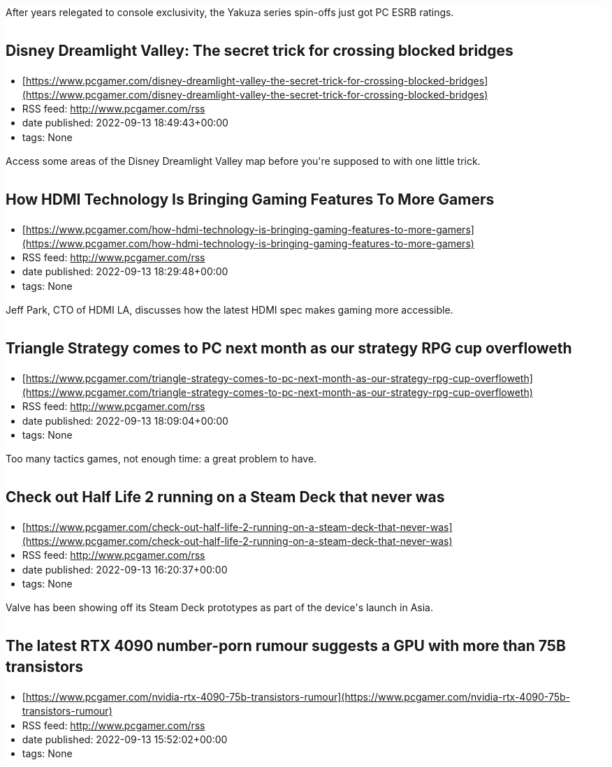 After years relegated to console exclusivity, the Yakuza series spin-offs just got PC ESRB ratings.

## Disney Dreamlight Valley: The secret trick for crossing blocked bridges
 - [https://www.pcgamer.com/disney-dreamlight-valley-the-secret-trick-for-crossing-blocked-bridges](https://www.pcgamer.com/disney-dreamlight-valley-the-secret-trick-for-crossing-blocked-bridges)
 - RSS feed: http://www.pcgamer.com/rss
 - date published: 2022-09-13 18:49:43+00:00
 - tags: None

Access some areas of the Disney Dreamlight Valley map before you're supposed to with one little trick.

## How HDMI Technology Is Bringing Gaming Features To More Gamers
 - [https://www.pcgamer.com/how-hdmi-technology-is-bringing-gaming-features-to-more-gamers](https://www.pcgamer.com/how-hdmi-technology-is-bringing-gaming-features-to-more-gamers)
 - RSS feed: http://www.pcgamer.com/rss
 - date published: 2022-09-13 18:29:48+00:00
 - tags: None

Jeff Park, CTO of HDMI LA, discusses how the latest HDMI spec makes gaming more accessible.

## Triangle Strategy comes to PC next month as our strategy RPG cup overfloweth
 - [https://www.pcgamer.com/triangle-strategy-comes-to-pc-next-month-as-our-strategy-rpg-cup-overfloweth](https://www.pcgamer.com/triangle-strategy-comes-to-pc-next-month-as-our-strategy-rpg-cup-overfloweth)
 - RSS feed: http://www.pcgamer.com/rss
 - date published: 2022-09-13 18:09:04+00:00
 - tags: None

Too many tactics games, not enough time: a great problem to have.

## Check out Half Life 2 running on a Steam Deck that never was
 - [https://www.pcgamer.com/check-out-half-life-2-running-on-a-steam-deck-that-never-was](https://www.pcgamer.com/check-out-half-life-2-running-on-a-steam-deck-that-never-was)
 - RSS feed: http://www.pcgamer.com/rss
 - date published: 2022-09-13 16:20:37+00:00
 - tags: None

Valve has been showing off its Steam Deck prototypes as part of the device's launch in Asia.

## The latest RTX 4090 number-porn rumour suggests a GPU with more than 75B transistors
 - [https://www.pcgamer.com/nvidia-rtx-4090-75b-transistors-rumour](https://www.pcgamer.com/nvidia-rtx-4090-75b-transistors-rumour)
 - RSS feed: http://www.pcgamer.com/rss
 - date published: 2022-09-13 15:52:02+00:00
 - tags: None
